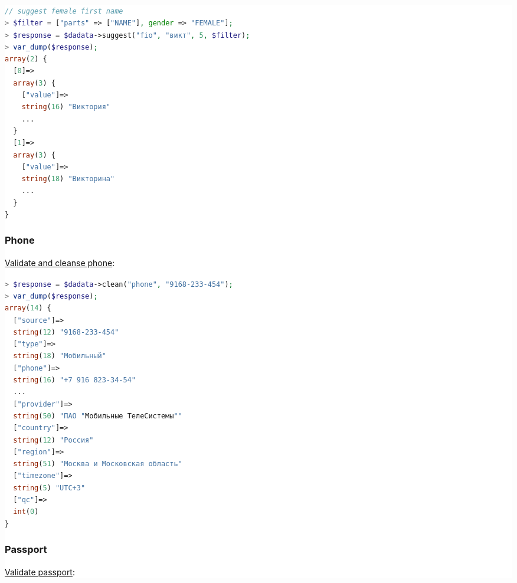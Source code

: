 ```php
// suggest female first name
> $filter = ["parts" => ["NAME"], gender => "FEMALE"];
> $response = $dadata->suggest("fio", "викт", 5, $filter);
> var_dump($response);
array(2) {
  [0]=>
  array(3) {
    ["value"]=>
    string(16) "Виктория"
    ...
  }
  [1]=>
  array(3) {
    ["value"]=>
    string(18) "Викторина"
    ...
  }
}

```

### Phone

[Validate and cleanse phone](https://dadata.ru/api/clean/phone/):

```php
> $response = $dadata->clean("phone", "9168-233-454");
> var_dump($response);
array(14) {
  ["source"]=>
  string(12) "9168-233-454"
  ["type"]=>
  string(18) "Мобильный"
  ["phone"]=>
  string(16) "+7 916 823-34-54"
  ...
  ["provider"]=>
  string(50) "ПАО "Мобильные ТелеСистемы""
  ["country"]=>
  string(12) "Россия"
  ["region"]=>
  string(51) "Москва и Московская область"
  ["timezone"]=>
  string(5) "UTC+3"
  ["qc"]=>
  int(0)
}
```

### Passport

[Validate passport](https://dadata.ru/api/clean/passport/):


[packagist-url]: https://packagist.org/packages/hflabs/dadata
[packagist-image]: https://poser.pugx.org/hflabs/dadata/v/stable.svg
[downloads-image]: https://poser.pugx.org/hflabs/dadata/downloads.svg
[license-image]: https://poser.pugx.org/hflabs/dadata/license.svg